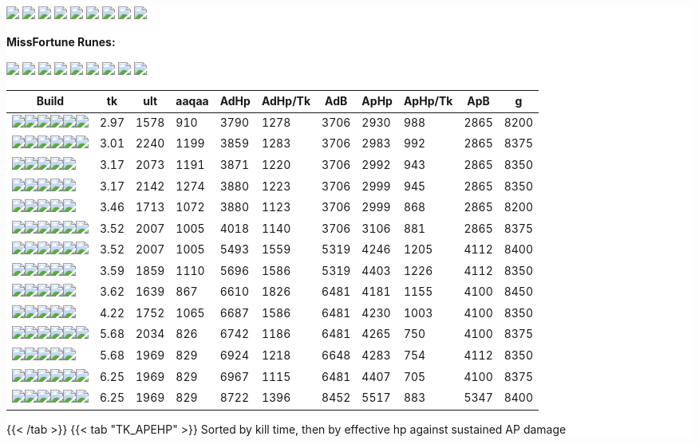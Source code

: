 ![](/Styles/Precision/Conqueror/Conqueror.png)
![](/Styles/Precision/Triumph.png)
![](/Styles/Precision/LegendTenacity/LegendTenacity.png)
![](/Styles/Sorcery/LastStand/LastStand.png)
![](/Styles/Resolve/Conditioning/Conditioning.png)
![](/Styles/Resolve/Revitalize/Revitalize.png)
![](/StatMods/StatModsAdaptiveForceIcon.png)
![](/StatMods/StatModsAdaptiveForceIcon.png)
![](/StatMods/StatModsArmorIcon.png)



**MissFortune Runes:**


![](/Styles/Precision/PressTheAttack/PressTheAttack.png)
![](/Styles/Precision/Overheal.png)
![](/Styles/Precision/LegendAlacrity/LegendAlacrity.png)
![](/Styles/Precision/CutDown/CutDown.png)
![](/Styles/Sorcery/AbsoluteFocus/AbsoluteFocus.png)
![](/Styles/Sorcery/GatheringStorm/GatheringStorm.png)
![](/StatMods/StatModsAdaptiveForceIcon.png)
![](/StatMods/StatModsAdaptiveForceIcon.png)
![](/StatMods/StatModsArmorIcon.png)





 Build |tk|ult|aaqaa|AdHp|AdHp/Tk|AdB|ApHp|ApHp/Tk|ApB|g
-|-|-|-|-|-|-|-|-|-|-
![](/item/6672.png)![](/item/3115.png)![](/item/1001.png)![](/item/1053.png)![](/item/1055.png)![](/item/1036.png)|2.97|1578|910|3790|1278|3706|2930|988|2865|8200
![](/item/3153.png)![](/item/6691.png)![](/item/1001.png)![](/item/1055.png)![](/item/1037.png)![](/item/1036.png)|3.01|2240|1199|3859|1283|3706|2983|992|2865|8375
![](/item/3153.png)![](/item/6676.png)![](/item/1001.png)![](/item/1055.png)![](/item/1038.png)|3.17|2073|1191|3871|1220|3706|2992|943|2865|8350
![](/item/3153.png)![](/item/3036.png)![](/item/1001.png)![](/item/1055.png)![](/item/1038.png)|3.17|2142|1274|3880|1223|3706|2999|945|2865|8350
![](/item/3153.png)![](/item/3046.png)![](/item/1055.png)![](/item/1038.png)![](/item/1036.png)|3.46|1713|1072|3880|1123|3706|2999|868|2865|8200
![](/item/6672.png)![](/item/3072.png)![](/item/1001.png)![](/item/1055.png)![](/item/1037.png)![](/item/1036.png)|3.52|2007|1005|4018|1140|3706|3106|881|2865|8375
![](/item/6672.png)![](/item/6673.png)![](/item/1001.png)![](/item/1055.png)![](/item/1038.png)![](/item/1036.png)|3.52|2007|1005|5493|1559|5319|4246|1205|4112|8400
![](/item/3153.png)![](/item/6673.png)![](/item/1001.png)![](/item/1055.png)![](/item/1038.png)|3.59|1859|1110|5696|1586|5319|4403|1226|4112|8350
![](/item/6672.png)![](/item/3026.png)![](/item/1053.png)![](/item/1055.png)![](/item/3006.png)|3.62|1639|867|6610|1826|6481|4181|1155|4100|8450
![](/item/3153.png)![](/item/3026.png)![](/item/1001.png)![](/item/1055.png)![](/item/1038.png)|4.22|1752|1065|6687|1586|6481|4230|1003|4100|8350
![](/item/3074.png)![](/item/3026.png)![](/item/1001.png)![](/item/1055.png)![](/item/1037.png)![](/item/1036.png)|5.68|2034|826|6742|1186|6481|4265|750|4100|8375
![](/item/6673.png)![](/item/6333.png)![](/item/1001.png)![](/item/1055.png)![](/item/1038.png)|5.68|1969|829|6924|1218|6648|4283|754|4112|8350
![](/item/3072.png)![](/item/3026.png)![](/item/1001.png)![](/item/1055.png)![](/item/1037.png)![](/item/1036.png)|6.25|1969|829|6967|1115|6481|4407|705|4100|8375
![](/item/6673.png)![](/item/3026.png)![](/item/1001.png)![](/item/1055.png)![](/item/1038.png)![](/item/1036.png)|6.25|1969|829|8722|1396|8452|5517|883|5347|8400
{{< /tab >}}
{{< tab "TK_APEHP" >}}
Sorted by kill time, then by effective hp against sustained AP damage